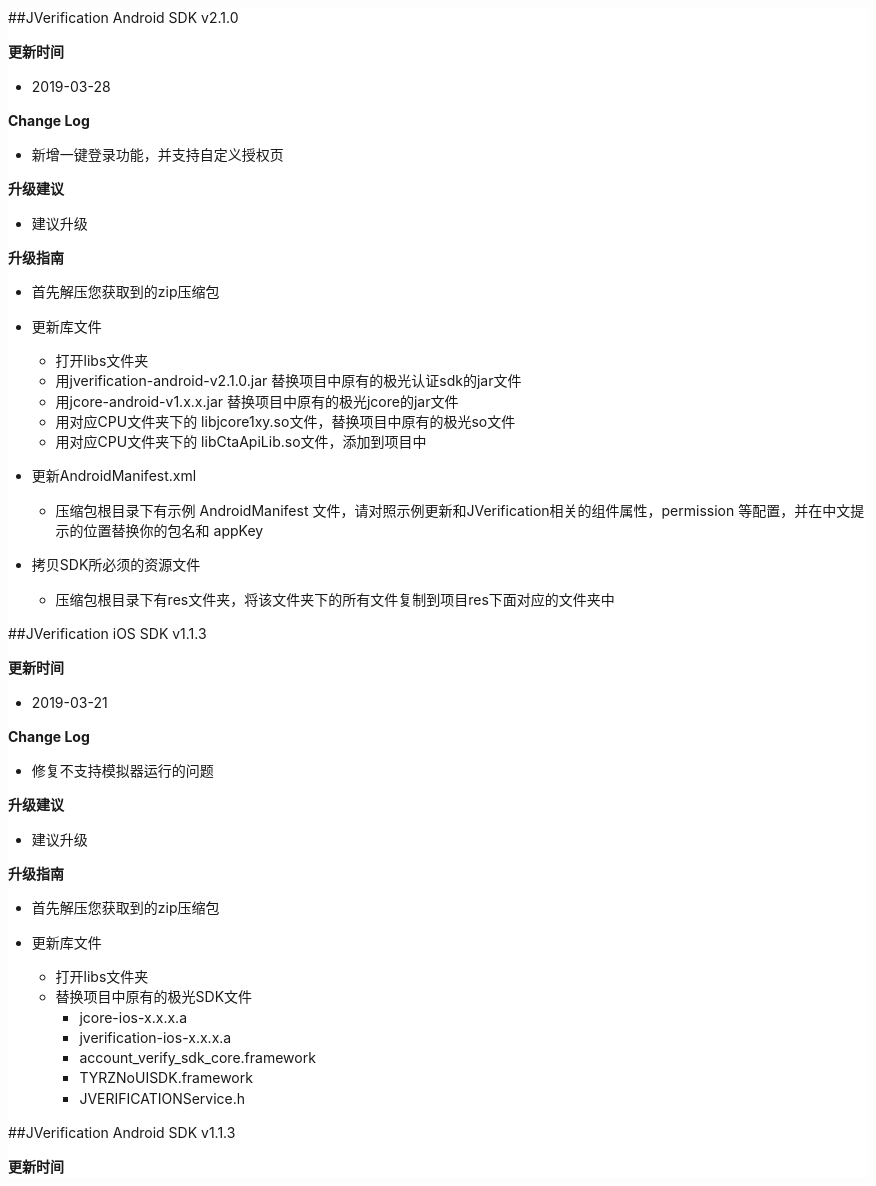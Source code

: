 ##JVerification Android SDK v2.1.0

**更新时间**

* 2019-03-28

**Change Log**

* 新增一键登录功能，并支持自定义授权页

**升级建议**

* 建议升级

**升级指南**

+ 首先解压您获取到的zip压缩包

+ 更新库文件
    + 打开libs文件夹
    + 用jverification-android-v2.1.0.jar 替换项目中原有的极光认证sdk的jar文件
    + 用jcore-android-v1.x.x.jar 替换项目中原有的极光jcore的jar文件
    + 用对应CPU文件夹下的 libjcore1xy.so文件，替换项目中原有的极光so文件
    + 用对应CPU文件夹下的 libCtaApiLib.so文件，添加到项目中

+ 更新AndroidManifest.xml
    + 压缩包根目录下有示例 AndroidManifest 文件，请对照示例更新和JVerification相关的组件属性，permission 等配置，并在中文提示的位置替换你的包名和 appKey

+ 拷贝SDK所必须的资源文件
    + 压缩包根目录下有res文件夹，将该文件夹下的所有文件复制到项目res下面对应的文件夹中

##JVerification iOS SDK v1.1.3

**更新时间**

* 2019-03-21

**Change Log**

* 修复不支持模拟器运行的问题

**升级建议**

* 建议升级

**升级指南**

+ 首先解压您获取到的zip压缩包

+ 更新库文件
    + 打开libs文件夹
    + 替换项目中原有的极光SDK文件
        + jcore-ios-x.x.x.a
        + jverification-ios-x.x.x.a
        + account_verify_sdk_core.framework
        + TYRZNoUISDK.framework
        + JVERIFICATIONService.h

##JVerification Android SDK v1.1.3

**更新时间**
